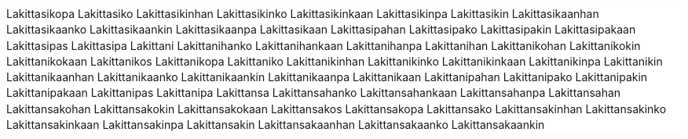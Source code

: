 Lakittasikopa
Lakittasiko
Lakittasikinhan
Lakittasikinko
Lakittasikinkaan
Lakittasikinpa
Lakittasikin
Lakittasikaanhan
Lakittasikaanko
Lakittasikaankin
Lakittasikaanpa
Lakittasikaan
Lakittasipahan
Lakittasipako
Lakittasipakin
Lakittasipakaan
Lakittasipas
Lakittasipa
Lakittani
Lakittanihanko
Lakittanihankaan
Lakittanihanpa
Lakittanihan
Lakittanikohan
Lakittanikokin
Lakittanikokaan
Lakittanikos
Lakittanikopa
Lakittaniko
Lakittanikinhan
Lakittanikinko
Lakittanikinkaan
Lakittanikinpa
Lakittanikin
Lakittanikaanhan
Lakittanikaanko
Lakittanikaankin
Lakittanikaanpa
Lakittanikaan
Lakittanipahan
Lakittanipako
Lakittanipakin
Lakittanipakaan
Lakittanipas
Lakittanipa
Lakittansa
Lakittansahanko
Lakittansahankaan
Lakittansahanpa
Lakittansahan
Lakittansakohan
Lakittansakokin
Lakittansakokaan
Lakittansakos
Lakittansakopa
Lakittansako
Lakittansakinhan
Lakittansakinko
Lakittansakinkaan
Lakittansakinpa
Lakittansakin
Lakittansakaanhan
Lakittansakaanko
Lakittansakaankin